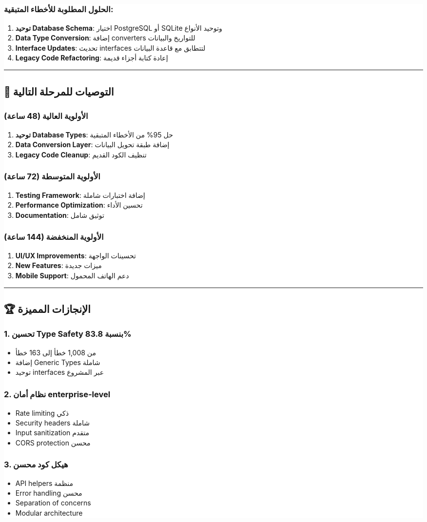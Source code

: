 ### **الحلول المطلوبة للأخطاء المتبقية:**

1. **توحيد Database Schema**: اختيار PostgreSQL أو SQLite وتوحيد الأنواع
2. **Data Type Conversion**: إضافة converters للتواريخ والبيانات
3. **Interface Updates**: تحديث interfaces لتتطابق مع قاعدة البيانات
4. **Legacy Code Refactoring**: إعادة كتابة أجزاء قديمة

---

## 🎯 التوصيات للمرحلة التالية

### **الأولوية العالية (48 ساعة)**

1. **توحيد Database Types**: حل 95% من الأخطاء المتبقية
2. **Data Conversion Layer**: إضافة طبقة تحويل البيانات
3. **Legacy Code Cleanup**: تنظيف الكود القديم

### **الأولوية المتوسطة (72 ساعة)**

1. **Testing Framework**: إضافة اختبارات شاملة
2. **Performance Optimization**: تحسين الأداء
3. **Documentation**: توثيق شامل

### **الأولوية المنخفضة (144 ساعة)**

1. **UI/UX Improvements**: تحسينات الواجهة
2. **New Features**: ميزات جديدة
3. **Mobile Support**: دعم الهاتف المحمول

---

## 🏆 الإنجازات المميزة

### **1. تحسين Type Safety بنسبة 83.8%**

- من 1,008 خطأ إلى 163 خطأ
- إضافة Generic Types شاملة
- توحيد interfaces عبر المشروع

### **2. نظام أمان enterprise-level**

- Rate limiting ذكي
- Security headers شاملة
- Input sanitization متقدم
- CORS protection محسن

### **3. هيكل كود محسن**

- API helpers منظمة
- Error handling محسن
- Separation of concerns
- Modular architecture
